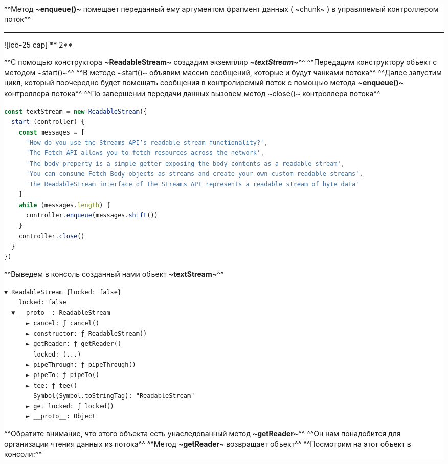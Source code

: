 ^^Метод **~enqueue()~** помещает переданный ему аргументом фрагмент данных ( ~chunk~ ) в управляемый контроллером поток^^

________________________________________

![ico-25 cap] ** 2**

^^С помощью конструктора **~ReadableStream~** создадим экземпляр **_~textStream~_**^^
^^Передадим конструктору объект с методом ~start()~^^
^^В методе ~start()~ объявим массив сообщений, которые и будут чанками потока^^
^^Далее запустим цикл, который поочередно будет помещать сообщения в контролиремый поток с помощью метода **~enqueue()~** контроллера потока^^
^^По завершении передачи данных вызовем метод ~close()~ контроллера потока^^

~~~~js
const textStream = new ReadableStream({
  start (controller) {
    const messages = [
      'How do you use the Streams API’s readable stream functionality?',
      'The Fetch API allows you to fetch resources across the network',
      'The body property is a simple getter exposing the body contents as a readable stream',
      'You can consume Fetch Body objects as streams and create your own custom readable streams',
      'The ReadableStream interface of the Streams API represents a readable stream of byte data'
    ]
    while (messages.length) {
      controller.enqueue(messages.shift())
    }
    controller.close()
  }
})
~~~~

^^Выведем в консоль созданный нами объект **~textStream~**^^

~~~~textStream
▼ ReadableStream {locked: false}
    locked: false
  ▼ __proto__: ReadableStream
      ► cancel: ƒ cancel()
      ► constructor: ƒ ReadableStream()
      ► getReader: ƒ getReader()
        locked: (...)
      ► pipeThrough: ƒ pipeThrough()
      ► pipeTo: ƒ pipeTo()
      ► tee: ƒ tee()
        Symbol(Symbol.toStringTag): "ReadableStream"
      ► get locked: ƒ locked()
      ► __proto__: Object
~~~~

^^Обратите внимание, что этого объекта есть унаследованный метод **~getReader~**^^
^^Он нам понадобится для организации чтения данных из потока^^
^^Метод **~getReader~** возвращает объект^^
^^Посмотрим на этот объект в консоли:^^
